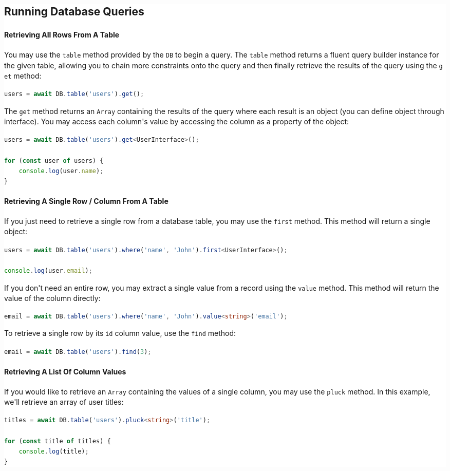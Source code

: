 ## Running Database Queries

#### Retrieving All Rows From A Table

You may use the `table` method provided by the `DB` to begin a query. The `table` method returns a fluent query builder instance for the given table, allowing you to chain more constraints onto the query and then finally retrieve the results of the query using the `get` method:

```ts
users = await DB.table('users').get();
```

The `get` method returns an `Array` containing the results of the query where each result is an object (you can define object through interface). You may access each column's value by accessing the column as a property of the object:

```ts
users = await DB.table('users').get<UserInterface>();

for (const user of users) {
    console.log(user.name);
}
```

#### Retrieving A Single Row / Column From A Table

If you just need to retrieve a single row from a database table, you may use the `first` method. This method will return a single object:

```ts
users = await DB.table('users').where('name', 'John').first<UserInterface>();

console.log(user.email);
```

If you don't need an entire row, you may extract a single value from a record using the `value` method. This method will return the value of the column directly:

```ts
email = await DB.table('users').where('name', 'John').value<string>('email');
```

To retrieve a single row by its `id` column value, use the `find` method:

```ts
email = await DB.table('users').find(3);
```

#### Retrieving A List Of Column Values

If you would like to retrieve an `Array` containing the values of a single column, you may use the `pluck` method. In this example, we'll retrieve an array of user titles:

```ts
titles = await DB.table('users').pluck<string>('title');

for (const title of titles) {
    console.log(title);
}
```
